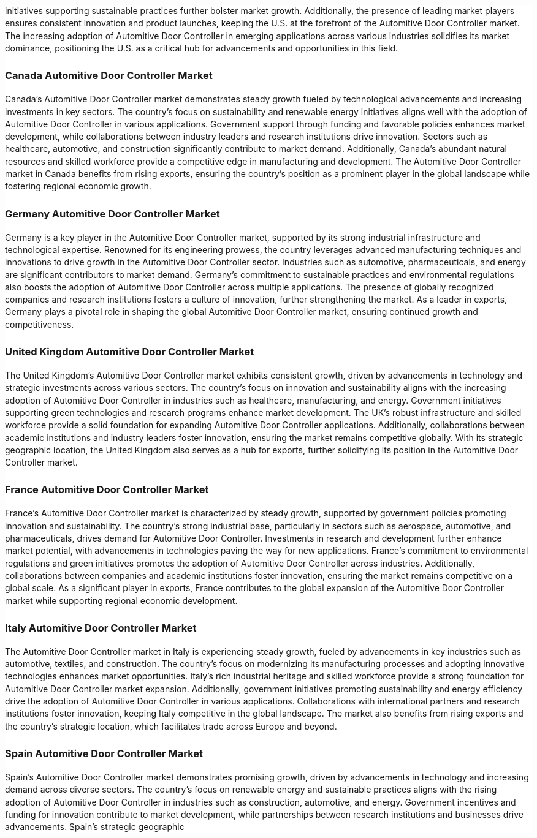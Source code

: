 initiatives supporting sustainable practices further bolster market growth. Additionally, the presence of leading market players ensures consistent innovation and product launches, keeping the U.S. at the forefront of the Automitive Door Controller market. The increasing adoption of Automitive Door Controller in emerging applications across various industries solidifies its market dominance, positioning the U.S. as a critical hub for advancements and opportunities in this field.</p><h3>Canada Automitive Door Controller Market</h3><p>Canada&rsquo;s Automitive Door Controller market demonstrates steady growth fueled by technological advancements and increasing investments in key sectors. The country&rsquo;s focus on sustainability and renewable energy initiatives aligns well with the adoption of Automitive Door Controller in various applications. Government support through funding and favorable policies enhances market development, while collaborations between industry leaders and research institutions drive innovation. Sectors such as healthcare, automotive, and construction significantly contribute to market demand. Additionally, Canada&rsquo;s abundant natural resources and skilled workforce provide a competitive edge in manufacturing and development. The Automitive Door Controller market in Canada benefits from rising exports, ensuring the country&rsquo;s position as a prominent player in the global landscape while fostering regional economic growth.</p><h3>Germany Automitive Door Controller Market</h3><p>Germany is a key player in the Automitive Door Controller market, supported by its strong industrial infrastructure and technological expertise. Renowned for its engineering prowess, the country leverages advanced manufacturing techniques and innovations to drive growth in the Automitive Door Controller sector. Industries such as automotive, pharmaceuticals, and energy are significant contributors to market demand. Germany&rsquo;s commitment to sustainable practices and environmental regulations also boosts the adoption of Automitive Door Controller across multiple applications. The presence of globally recognized companies and research institutions fosters a culture of innovation, further strengthening the market. As a leader in exports, Germany plays a pivotal role in shaping the global Automitive Door Controller market, ensuring continued growth and competitiveness.</p><h3>United Kingdom Automitive Door Controller Market</h3><p>The United Kingdom&rsquo;s Automitive Door Controller market exhibits consistent growth, driven by advancements in technology and strategic investments across various sectors. The country&rsquo;s focus on innovation and sustainability aligns with the increasing adoption of Automitive Door Controller in industries such as healthcare, manufacturing, and energy. Government initiatives supporting green technologies and research programs enhance market development. The UK&rsquo;s robust infrastructure and skilled workforce provide a solid foundation for expanding Automitive Door Controller applications. Additionally, collaborations between academic institutions and industry leaders foster innovation, ensuring the market remains competitive globally. With its strategic geographic location, the United Kingdom also serves as a hub for exports, further solidifying its position in the Automitive Door Controller market.</p><h3>France Automitive Door Controller Market</h3><p>France&rsquo;s Automitive Door Controller market is characterized by steady growth, supported by government policies promoting innovation and sustainability. The country&rsquo;s strong industrial base, particularly in sectors such as aerospace, automotive, and pharmaceuticals, drives demand for Automitive Door Controller. Investments in research and development further enhance market potential, with advancements in technologies paving the way for new applications. France&rsquo;s commitment to environmental regulations and green initiatives promotes the adoption of Automitive Door Controller across industries. Additionally, collaborations between companies and academic institutions foster innovation, ensuring the market remains competitive on a global scale. As a significant player in exports, France contributes to the global expansion of the Automitive Door Controller market while supporting regional economic development.</p><h3>Italy Automitive Door Controller Market</h3><p>The Automitive Door Controller market in Italy is experiencing steady growth, fueled by advancements in key industries such as automotive, textiles, and construction. The country&rsquo;s focus on modernizing its manufacturing processes and adopting innovative technologies enhances market opportunities. Italy&rsquo;s rich industrial heritage and skilled workforce provide a strong foundation for Automitive Door Controller market expansion. Additionally, government initiatives promoting sustainability and energy efficiency drive the adoption of Automitive Door Controller in various applications. Collaborations with international partners and research institutions foster innovation, keeping Italy competitive in the global landscape. The market also benefits from rising exports and the country&rsquo;s strategic location, which facilitates trade across Europe and beyond.</p><h3>Spain Automitive Door Controller Market</h3><p>Spain&rsquo;s Automitive Door Controller market demonstrates promising growth, driven by advancements in technology and increasing demand across diverse sectors. The country&rsquo;s focus on renewable energy and sustainable practices aligns with the rising adoption of Automitive Door Controller in industries such as construction, automotive, and energy. Government incentives and funding for innovation contribute to market development, while partnerships between research institutions and businesses drive advancements. Spain&rsquo;s strategic geographic